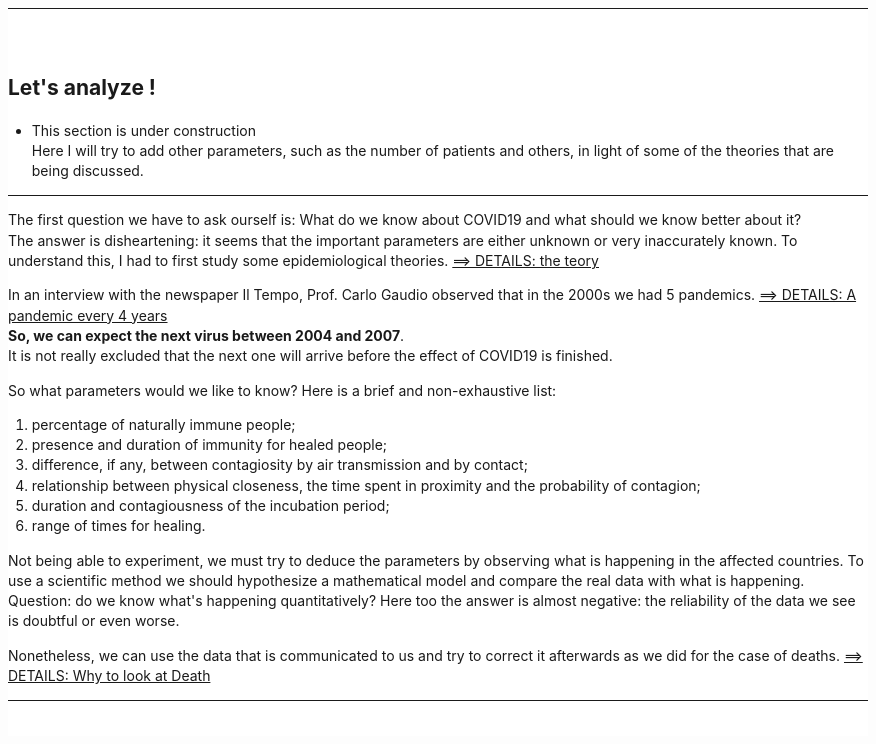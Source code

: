 

----

<br />

Let's analyze !
----  
* This section is under construction  
Here I will try to add other parameters, such as the number of patients and others, in light of some of the theories that are being discussed.  

----

The first question we have to ask ourself is:
What do we know about COVID19 and what should we know better about it?  
The answer is disheartening: it seems that the important parameters are either unknown or very inaccurately known.
To understand this, I had to first study some epidemiological theories.
[==> DETAILS: the teory](https://github.com/fpirri/covid19/tree/master/history/last/#details-epidemiology)  

In an interview with the newspaper Il Tempo, Prof. Carlo Gaudio observed that in the 2000s we had 5 pandemics.
[==> DETAILS: A pandemic every 4 years](https://github.com/fpirri/covid19/tree/master/history/last/#details-a-pandemic-every-4-years)  
**So, we can expect the next virus between 2004 and 2007**.  
It is not really excluded that the next one will arrive before the effect of COVID19 is finished.  

So what parameters would we like to know?
Here is a brief and non-exhaustive list:
1. percentage of naturally immune people;
2. presence and duration of immunity for healed people;
3. difference, if any, between contagiosity by air transmission and by contact;
4. relationship between physical closeness, the time spent in proximity and the probability of contagion;
5. duration and contagiousness of the incubation period;
6. range of times for healing.

Not being able to experiment, we must try to deduce the parameters by observing what is happening in the affected countries.
To use a scientific method we should hypothesize a mathematical model and compare the real data with what is happening.  
Question: do we know what's happening quantitatively?
Here too the answer is almost negative: the reliability of the data we see is doubtful or even worse.

Nonetheless, we can use the data that is communicated to us and try to correct it afterwards as we did for the case of deaths.
[==> DETAILS: Why to look at Death](https://github.com/fpirri/covid19/tree/master/history/last#details-why-to-look-at-death)

----

<br />
